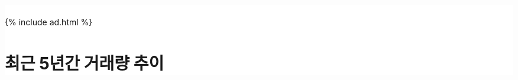 
<br>
{% include ad.html %}
<br>

# 최근 5년간 거래량 추이


<div style="width:100%;">
    <canvas id="deal_progress" height="200"></canvas>
</div>

<script>
new Chart(document.getElementById("deal_progress"), {
    type: 'line',
    data: {
        labels: ['201402','201403','201404','201405','201406','201407','201408','201409','201410','201411','201412','201501','201502','201503','201504','201505','201506','201507','201508','201509','201510','201511','201512','201601','201602','201603','201604','201605','201606','201607','201608','201609','201610','201611','201612','201701','201702','201703','201704','201705','201706','201707','201708','201709','201710','201711','201712','201801','201802','201803','201804','201805','201806','201807','201808','201809','201810','201811','201812','201901','201902'],
        datasets: [{
            label: '매매',
            pointRadius: 1,
            data: [45, 50, 27, 47, 41, 46, 57, 55, 43, 44, 33, 49, 37, 51, 39, 34, 29, 26, 19, 20, 35, 27, 25, 18, 26, 25, 17, 21, 30, 31, 22, 24, 22, 23, 11, 22, 22, 33, 24, 26, 23, 23, 19, 30, 35, 33, 32, 42, 29, 36, 41, 39, 46, 39, 40, 24, 32, 37, 19, 35, 6],
            borderColor: "rgba(255, 201, 14, 1)",
            backgroundColor: "rgba(255, 201, 14, 0.5)",
            fill: false,
            lineTension: 0
        },{
            label: '전월세',
            pointRadius: 1,
            data: [33, 25, 20, 22, 17, 27, 30, 30, 29, 17, 26, 30, 28, 28, 31, 21, 34, 18, 25, 23, 28, 18, 35, 37, 41, 29, 21, 19, 23, 30, 26, 21, 29, 26, 22, 20, 35, 34, 16, 29, 25, 31, 52, 72, 61, 50, 41, 45, 46, 32, 20, 29, 63, 69, 91, 56, 60, 32, 36, 45, 12],
            borderColor: "rgba(0, 141, 185, 1)",
            backgroundColor: "rgba(0, 141, 185, 0.5)",
            fill: false,
            lineTension: 0
        }
        ]
    },
    options: {
        responsive: true,
        title: {
            display: false
        },
        tooltips: {
            mode: 'index',
            intersect: false
        },
        hover: {
            mode: 'nearest',
            intersect: true
        },
        scales: {
            xAxes: [{
                display: true,
                scaleLabel: {
                    display: true,
                    labelString: '년/월'